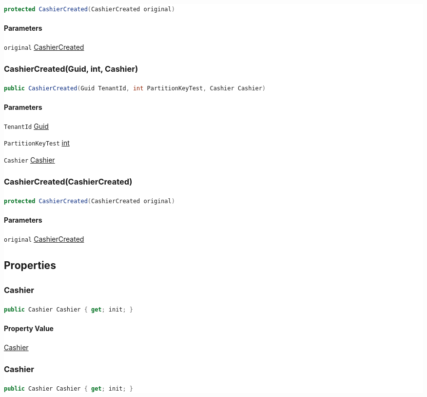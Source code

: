 ```csharp
protected CashierCreated(CashierCreated original)
```

#### Parameters

`original` [CashierCreated](Billing.Cashiers.Contracts.IntegrationEvents.CashierCreated.md)

### <a id="Billing_Cashiers_Contracts_IntegrationEvents_CashierCreated__ctor_System_Guid_System_Int32_Billing_Cashiers_Contracts_Models_Cashier_"></a> CashierCreated\(Guid, int, Cashier\)

```csharp
public CashierCreated(Guid TenantId, int PartitionKeyTest, Cashier Cashier)
```

#### Parameters

`TenantId` [Guid](https://learn.microsoft.com/dotnet/api/system.guid)

`PartitionKeyTest` [int](https://learn.microsoft.com/dotnet/api/system.int32)

`Cashier` [Cashier](Billing.Cashiers.Contracts.Models.Cashier.md)

### <a id="Billing_Cashiers_Contracts_IntegrationEvents_CashierCreated__ctor_Billing_Cashiers_Contracts_IntegrationEvents_CashierCreated_"></a> CashierCreated\(CashierCreated\)

```csharp
protected CashierCreated(CashierCreated original)
```

#### Parameters

`original` [CashierCreated](Billing.Cashiers.Contracts.IntegrationEvents.CashierCreated.md)

## Properties

### <a id="Billing_Cashiers_Contracts_IntegrationEvents_CashierCreated_Cashier"></a> Cashier

```csharp
public Cashier Cashier { get; init; }
```

#### Property Value

 [Cashier](Billing.Cashiers.Contracts.Models.Cashier.md)

### <a id="Billing_Cashiers_Contracts_IntegrationEvents_CashierCreated_Cashier"></a> Cashier

```csharp
public Cashier Cashier { get; init; }
```
